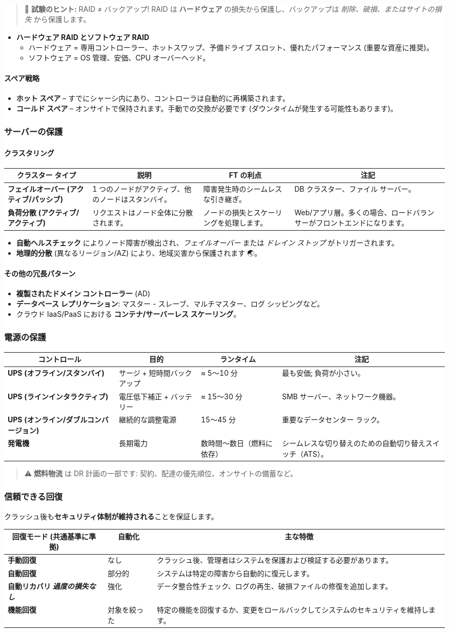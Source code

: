 > 🔑 **試験のヒント:** RAID ≠ バックアップ! RAID は **ハードウェア** の損失から保護し、バックアップは *削除、破損、またはサイトの損失* から保護します。

* **ハードウェア RAID とソフトウェア RAID**  
  * ハードウェア = 専用コントローラー、ホットスワップ、予備ドライブ スロット、優れたパフォーマンス (重要な資産に推奨)。  
  * ソフトウェア = OS 管理、安価、CPU オーバーヘッド。

#### スペア戦略
* **ホット スペア** – すでにシャーシ内にあり、コントローラは自動的に再構築されます。  
* **コールド スペア** – オンサイトで保持されます。手動での交換が必要です (ダウンタイムが発生する可能性もあります)。

### サーバーの保護

#### クラスタリング

| クラスター タイプ | 説明 | FT の利点 | 注記 |
|--------------|-------------|-----------|--------|
| **フェイルオーバー (アクティブ/パッシブ)** | 1 つのノードがアクティブ、他のノードはスタンバイ。 | 障害発生時のシームレスな引き継ぎ。 | DB クラスター、ファイル サーバー。 |
| **負荷分散 (アクティブ/アクティブ)** | リクエストはノード全体に分散されます。 | ノードの損失とスケーリングを処理します。 | Web/アプリ層。多くの場合、ロードバランサーがフロントエンドになります。 |

* **自動ヘルスチェック** によりノード障害が検出され、*フェイルオーバー* または *ドレイン ストップ* がトリガーされます。  
* **地理的分散** (異なるリージョン/AZ) により、地域災害から保護されます 🌏。

#### その他の冗長パターン
* **複製されたドメイン コントローラー** (AD)  
* **データベース レプリケーション**: マスター - スレーブ、マルチマスター、ログ シッピングなど。  
* クラウド IaaS/PaaS における **コンテナ/サーバーレス スケーリング**。

### 電源の保護

| コントロール | 目的 | ランタイム | 注記 |
|---------|---------|---------|-------|
| **UPS (オフライン/スタンバイ)** | サージ + 短時間バックアップ | ≈ 5～10 分 | 最も安価; 負荷が小さい。 |
| **UPS (ラインインタラクティブ)** | 電圧低下補正 + バッテリー | ≈ 15～30 分 | SMB サーバー、ネットワーク機器。 |
| **UPS (オンライン/ダブルコンバージョン)** | 継続的な調整電源 | 15～45 分 | 重要なデータセンター ラック。 |
| **発電機** | 長期電力 | 数時間～数日（燃料に依存） | シームレスな切り替えのための自動切り替えスイッチ（ATS）。 |

> ⚠️ **燃料物流** は DR 計画の一部です: 契約、配達の優先順位、オンサイトの備蓄など。

### 信頼できる回復

クラッシュ後も**セキュリティ体制が維持される**ことを保証します。

| 回復モード (共通基準に準拠) | 自動化 | 主な特徴 |
|-------------------------------------|------------|---------------------|
| **手動回復** | なし | クラッシュ後、管理者はシステムを保護および検証する必要があります。 |
| **自動回復** | 部分的 | システムは特定の障害から自動的に復元します。 |
| **自動リカバリ *過度の損失なし*** | 強化 | データ整合性チェック、ログの再生、破損ファイルの修復を追加します。 |
| **機能回復** | 対象を絞った | 特定の機能を回復するか、変更をロールバックしてシステムのセキュリティを維持します。 |
